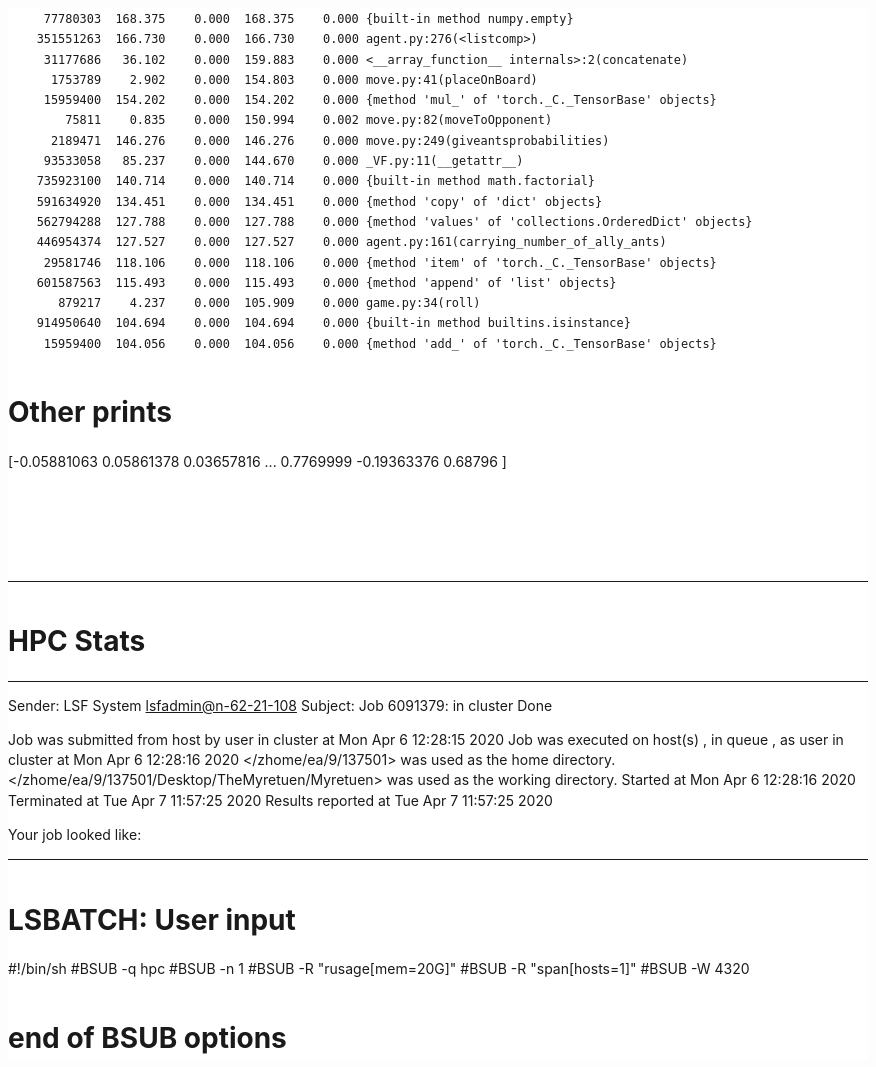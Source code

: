          77780303  168.375    0.000  168.375    0.000 {built-in method numpy.empty}
        351551263  166.730    0.000  166.730    0.000 agent.py:276(<listcomp>)
         31177686   36.102    0.000  159.883    0.000 <__array_function__ internals>:2(concatenate)
          1753789    2.902    0.000  154.803    0.000 move.py:41(placeOnBoard)
         15959400  154.202    0.000  154.202    0.000 {method 'mul_' of 'torch._C._TensorBase' objects}
            75811    0.835    0.000  150.994    0.002 move.py:82(moveToOpponent)
          2189471  146.276    0.000  146.276    0.000 move.py:249(giveantsprobabilities)
         93533058   85.237    0.000  144.670    0.000 _VF.py:11(__getattr__)
        735923100  140.714    0.000  140.714    0.000 {built-in method math.factorial}
        591634920  134.451    0.000  134.451    0.000 {method 'copy' of 'dict' objects}
        562794288  127.788    0.000  127.788    0.000 {method 'values' of 'collections.OrderedDict' objects}
        446954374  127.527    0.000  127.527    0.000 agent.py:161(carrying_number_of_ally_ants)
         29581746  118.106    0.000  118.106    0.000 {method 'item' of 'torch._C._TensorBase' objects}
        601587563  115.493    0.000  115.493    0.000 {method 'append' of 'list' objects}
           879217    4.237    0.000  105.909    0.000 game.py:34(roll)
        914950640  104.694    0.000  104.694    0.000 {built-in method builtins.isinstance}
         15959400  104.056    0.000  104.056    0.000 {method 'add_' of 'torch._C._TensorBase' objects}


# Other prints

[-0.05881063  0.05861378  0.03657816 ...  0.7769999  -0.19363376
  0.68796   ]

 <br /> 
 <br /> 
 <br /> 
 <br />

---------------------------------------------------------------------------------------------------------------------

# HPC Stats


------------------------------------------------------------
Sender: LSF System <lsfadmin@n-62-21-108>
Subject: Job 6091379: <NNAgent1IMP-sample-length3-hist30> in cluster <dcc> Done

Job <NNAgent1IMP-sample-length3-hist30> was submitted from host <gbarlogin1> by user <s183914> in cluster <dcc> at Mon Apr  6 12:28:15 2020
Job was executed on host(s) <n-62-21-108>, in queue <hpc>, as user <s183914> in cluster <dcc> at Mon Apr  6 12:28:16 2020
</zhome/ea/9/137501> was used as the home directory.
</zhome/ea/9/137501/Desktop/TheMyretuen/Myretuen> was used as the working directory.
Started at Mon Apr  6 12:28:16 2020
Terminated at Tue Apr  7 11:57:25 2020
Results reported at Tue Apr  7 11:57:25 2020

Your job looked like:

------------------------------------------------------------
# LSBATCH: User input
#!/bin/sh
#BSUB -q hpc
#BSUB -n 1
#BSUB -R "rusage[mem=20G]"
#BSUB -R "span[hosts=1]"
#BSUB -W 4320
# end of BSUB options

